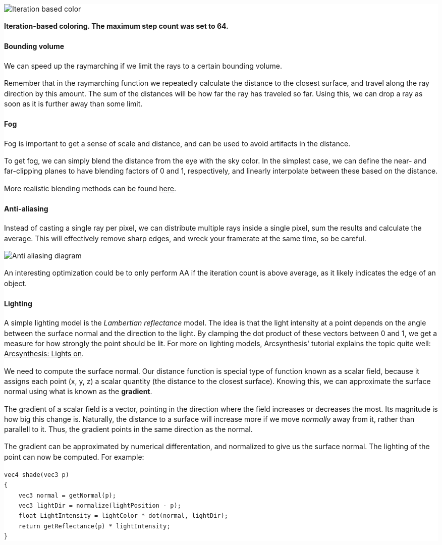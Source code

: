 ![Iteration based color](http://4.bp.blogspot.com/-uoHgx5pgwv8/UeL7CD1z31I/AAAAAAAAAD8/cgHwGfx_GPg/s1600/iterations.png)

**Iteration-based coloring. The maximum step count was set to 64.**

#### Bounding volume
We can speed up the raymarching if we limit the rays to a certain bounding volume.

Remember that in the raymarching function we repeatedly calculate the distance to the closest surface, and travel along the ray direction by this amount. The sum of the distances will be how far the ray has traveled so far. Using this, we can drop a ray as soon as it is further away than some limit.

#### Fog
Fog is important to get a sense of scale and distance, and can be used to avoid artifacts in the distance.

To get fog, we can simply blend the distance from the eye with the sky color. In the simplest case, we can define the near- and far-clipping planes to have blending factors of 0 and 1, respectively, and linearly interpolate between these based on the distance.

More realistic blending methods can be found [here](http://www.iquilezles.org/www/articles/fog/fog.htm).

#### Anti-aliasing
Instead of casting a single ray per pixel, we can distribute multiple rays inside a single pixel, sum the results and calculate the average. This will effectively remove sharp edges, and wreck your framerate at the same time, so be careful.

![Anti aliasing diagram](http://2.bp.blogspot.com/-0xKCK5FFZX4/UeL7Bwa8xzI/AAAAAAAAAD4/yg-pUTAfr7I/s1600/antialiasing.png)

An interesting optimization could be to only perform AA if the iteration count is above average, as it likely indicates the edge of an object.

#### Lighting
A simple lighting model is the *Lambertian reflectance* model. The idea is that the light intensity at a point depends on the angle between the surface normal and the direction to the light. By clamping the dot product of these vectors between 0 and 1, we get a measure for how strongly the point should be lit. For more on lighting models, Arcsynthesis' tutorial explains the topic quite well: [Arcsynthesis: Lights on](http://www.arcsynthesis.org/gltut/Illumination/Tutorial%2009.html).

We need to compute the surface normal. Our distance function is special type of function known as a scalar field, because it assigns each point (x, y, z) a scalar quantity (the distance to the closest surface). Knowing this, we can approximate the surface normal using what is known as the **gradient**.

The gradient of a scalar field is a vector, pointing in the direction where the field increases or decreases the most. Its magnitude is how big this change is. Naturally, the distance to a surface will increase more if we move *normally* away from it, rather than parallell to it. Thus, the gradient points in the same direction as the normal.

The gradient can be approximated by numerical differentation, and normalized to give us the surface normal. The lighting of the point can now be computed. For example:

    vec4 shade(vec3 p)
    {
        vec3 normal = getNormal(p);
        vec3 lightDir = normalize(lightPosition - p);
        float LightIntensity = lightColor * dot(normal, lightDir);
        return getReflectance(p) * lightIntensity;
    }
